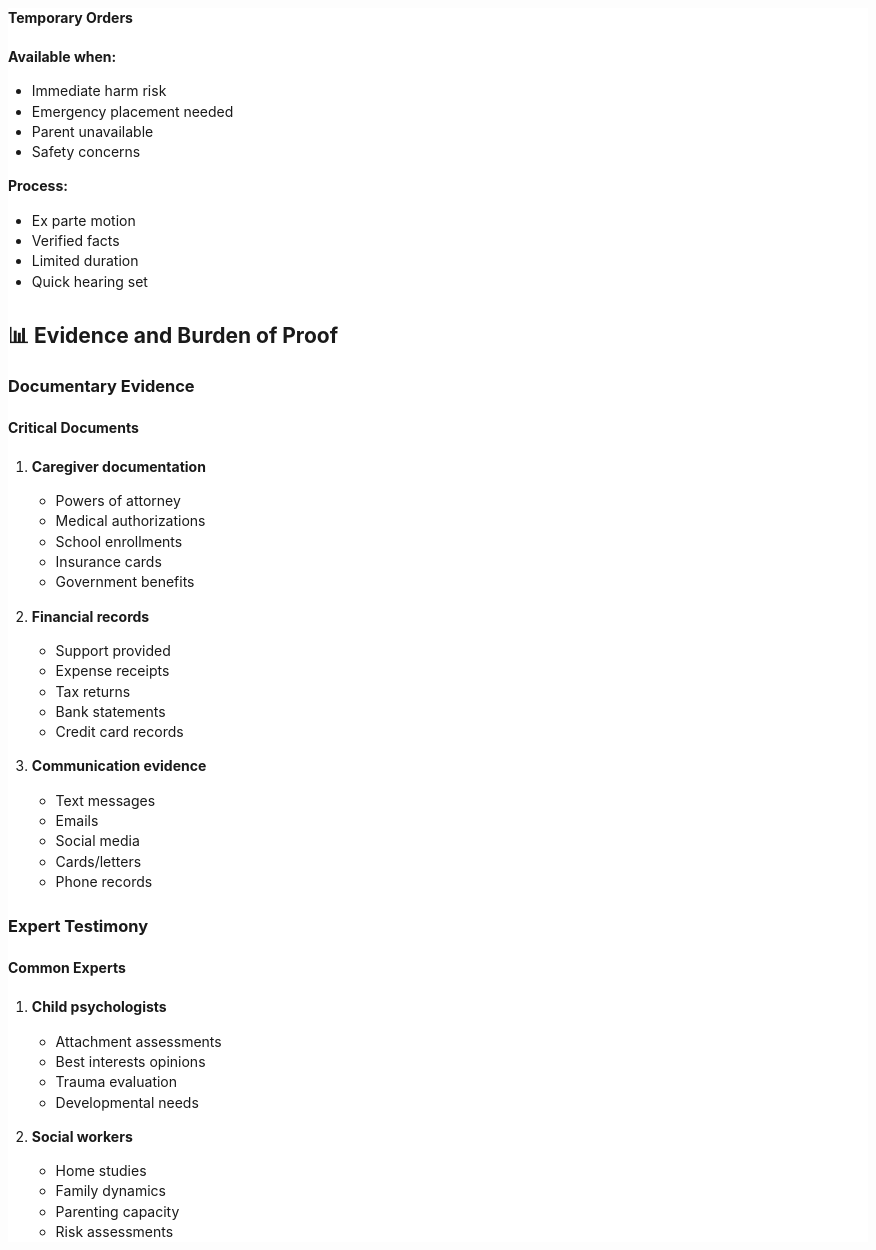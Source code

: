 #### Temporary Orders
**Available when:**
- Immediate harm risk
- Emergency placement needed
- Parent unavailable
- Safety concerns

**Process:**
- Ex parte motion
- Verified facts
- Limited duration
- Quick hearing set

## 📊 Evidence and Burden of Proof

### Documentary Evidence

#### Critical Documents
1. **Caregiver documentation**
   - Powers of attorney
   - Medical authorizations
   - School enrollments
   - Insurance cards
   - Government benefits

2. **Financial records**
   - Support provided
   - Expense receipts
   - Tax returns
   - Bank statements
   - Credit card records

3. **Communication evidence**
   - Text messages
   - Emails
   - Social media
   - Cards/letters
   - Phone records

### Expert Testimony

#### Common Experts
1. **Child psychologists**
   - Attachment assessments
   - Best interests opinions
   - Trauma evaluation
   - Developmental needs

2. **Social workers**
   - Home studies
   - Family dynamics
   - Parenting capacity
   - Risk assessments
